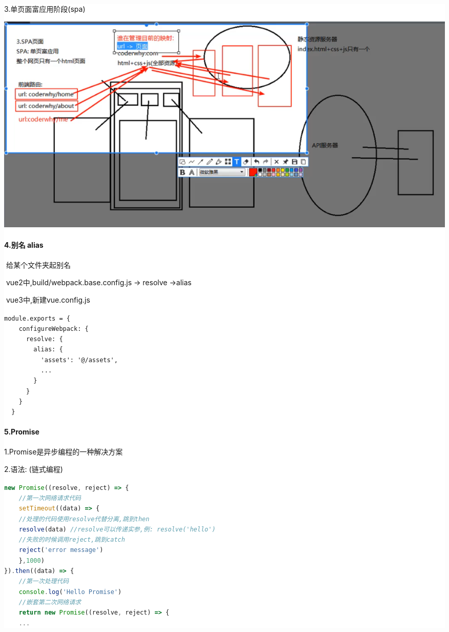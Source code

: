 
 

 3.单页面富应用阶段(spa)

  <img src="./pics/vue-spa和前端路由.png"></img>

#### 4.别名 alias

​	给某个文件夹起别名 

​	vue2中,build/webpack.base.config.js -> resolve ->alias

​	vue3中,新建vue.config.js

```
module.exports = {
    configureWebpack: {
      resolve: {
        alias: {
          'assets': '@/assets',
          ...
        }
      }
    }
  }
```

#### 5.Promise

  1.Promise是异步编程的一种解决方案

  2.语法: (链式编程)

```js
new Promise((resolve, reject) => {
	//第一次网络请求代码
	setTimeout((data) => {
    //处理的代码使用resolve代替分离,跳到then
    resolve(data) //resolve可以传递实参,例: resolve('hello')
    //失败的时候调用reject,跳到catch
    reject('error message')
    },1000)
}).then((data) => {
    //第一次处理代码
    console.log('Hello Promise')
    //嵌套第二次网络请求
    return new Promise((resolve, reject) => {
    ...
```